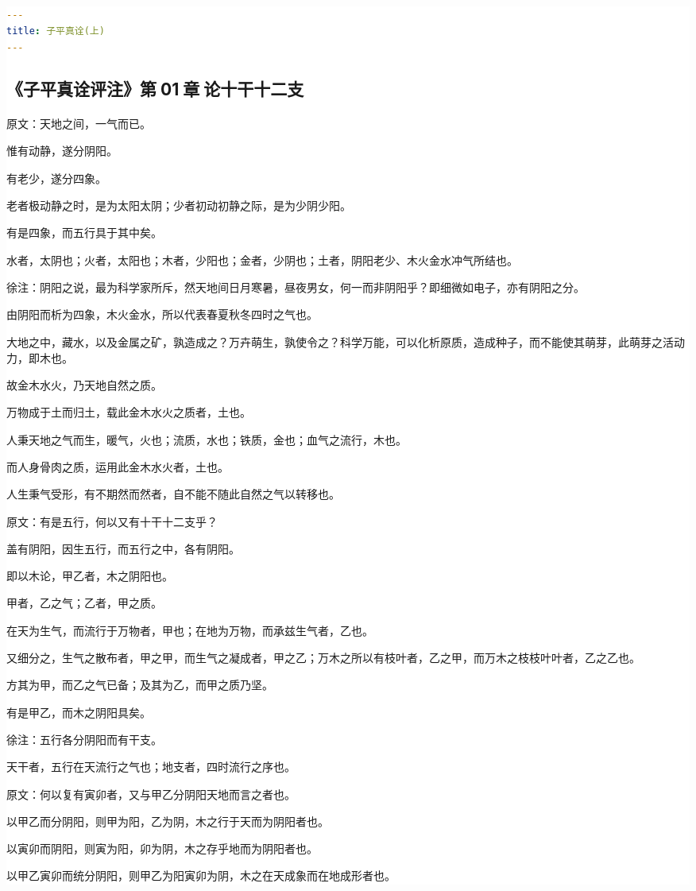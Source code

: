 ```yaml
---
title: 子平真诠(上)
---
```


## 《子平真诠评注》第 01 章 论十干十二支

原文：天地之间，一气而已。

惟有动静，遂分阴阳。

有老少，遂分四象。

老者极动静之时，是为太阳太阴；少者初动初静之际，是为少阴少阳。

有是四象，而五行具于其中矣。

水者，太阴也；火者，太阳也；木者，少阳也；金者，少阴也；土者，阴阳老少、木火金水冲气所结也。

徐注：阴阳之说，最为科学家所斥，然天地间日月寒暑，昼夜男女，何一而非阴阳乎？即细微如电子，亦有阴阳之分。

由阴阳而析为四象，木火金水，所以代表春夏秋冬四时之气也。

大地之中，藏水，以及金属之矿，孰造成之？万卉萌生，孰使令之？科学万能，可以化析原质，造成种子，而不能使其萌芽，此萌芽之活动力，即木也。

故金木水火，乃天地自然之质。

万物成于土而归土，载此金木水火之质者，土也。

人秉天地之气而生，暖气，火也；流质，水也；铁质，金也；血气之流行，木也。

而人身骨肉之质，运用此金木水火者，土也。

人生秉气受形，有不期然而然者，自不能不随此自然之气以转移也。

原文：有是五行，何以又有十干十二支乎？

盖有阴阳，因生五行，而五行之中，各有阴阳。

即以木论，甲乙者，木之阴阳也。

甲者，乙之气；乙者，甲之质。

在天为生气，而流行于万物者，甲也；在地为万物，而承兹生气者，乙也。

又细分之，生气之散布者，甲之甲，而生气之凝成者，甲之乙；万木之所以有枝叶者，乙之甲，而万木之枝枝叶叶者，乙之乙也。

方其为甲，而乙之气已备；及其为乙，而甲之质乃坚。

有是甲乙，而木之阴阳具矣。

徐注：五行各分阴阳而有干支。

天干者，五行在天流行之气也；地支者，四时流行之序也。

原文：何以复有寅卯者，又与甲乙分阴阳天地而言之者也。

以甲乙而分阴阳，则甲为阳，乙为阴，木之行于天而为阴阳者也。

以寅卯而阴阳，则寅为阳，卯为阴，木之存乎地而为阴阳者也。

以甲乙寅卯而统分阴阳，则甲乙为阳寅卯为阴，木之在天成象而在地成形者也。
